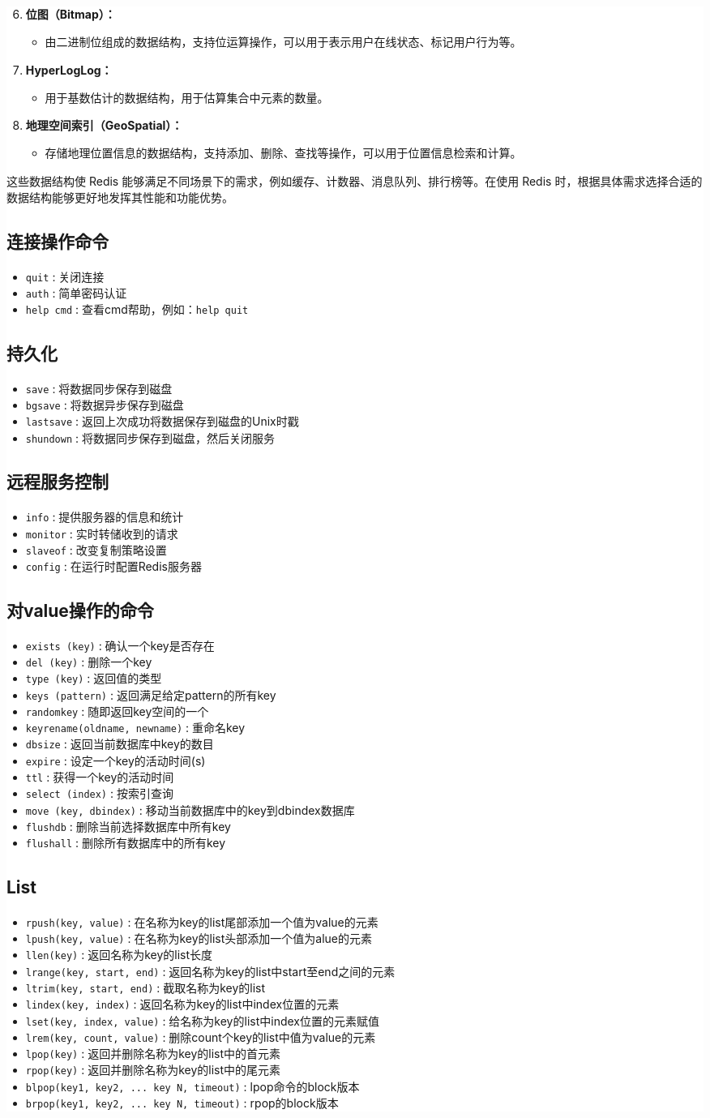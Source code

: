 6. **位图（Bitmap）：**
   - 由二进制位组成的数据结构，支持位运算操作，可以用于表示用户在线状态、标记用户行为等。

7. **HyperLogLog：**
   - 用于基数估计的数据结构，用于估算集合中元素的数量。

8. **地理空间索引（GeoSpatial）：**
   - 存储地理位置信息的数据结构，支持添加、删除、查找等操作，可以用于位置信息检索和计算。

这些数据结构使 Redis 能够满足不同场景下的需求，例如缓存、计数器、消息队列、排行榜等。在使用 Redis 时，根据具体需求选择合适的数据结构能够更好地发挥其性能和功能优势。

## 连接操作命令

+ `quit` : 关闭连接
+ `auth` : 简单密码认证
+ `help cmd` : 查看cmd帮助，例如：`help quit`

## 持久化

+ `save` : 将数据同步保存到磁盘
+ `bgsave` : 将数据异步保存到磁盘
+ `lastsave` : 返回上次成功将数据保存到磁盘的Unix时戳
+ `shundown` : 将数据同步保存到磁盘，然后关闭服务

## 远程服务控制

+ `info` : 提供服务器的信息和统计
+ `monitor` : 实时转储收到的请求
+ `slaveof` : 改变复制策略设置
+ `config` : 在运行时配置Redis服务器

## 对value操作的命令

+ `exists (key)` : 确认一个key是否存在
+ `del (key)` : 删除一个key
+ `type (key)` : 返回值的类型
+ `keys (pattern)` : 返回满足给定pattern的所有key
+ `randomkey` : 随即返回key空间的一个
+ `keyrename(oldname, newname)` : 重命名key
+ `dbsize` : 返回当前数据库中key的数目
+ `expire` : 设定一个key的活动时间(s)
+ `ttl` : 获得一个key的活动时间
+ `select (index)` : 按索引查询
+ `move (key, dbindex)` : 移动当前数据库中的key到dbindex数据库
+ `flushdb` : 删除当前选择数据库中所有key
+ `flushall` : 删除所有数据库中的所有key

## List

+ `rpush(key, value)` : 在名称为key的list尾部添加一个值为value的元素
+ `lpush(key, value)` : 在名称为key的list头部添加一个值为alue的元素
+ `llen(key)` : 返回名称为key的list长度
+ `lrange(key, start, end)` : 返回名称为key的list中start至end之间的元素
+ `ltrim(key, start, end)` : 截取名称为key的list
+ `lindex(key, index)` : 返回名称为key的list中index位置的元素
+ `lset(key, index, value)` : 给名称为key的list中index位置的元素赋值
+ `lrem(key, count, value)` : 删除count个key的list中值为value的元素
+ `lpop(key)` : 返回并删除名称为key的list中的首元素
+ `rpop(key)` : 返回并删除名称为key的list中的尾元素
+ `blpop(key1, key2, ... key N, timeout)` : lpop命令的block版本
+ `brpop(key1, key2, ... key N, timeout)` : rpop的block版本